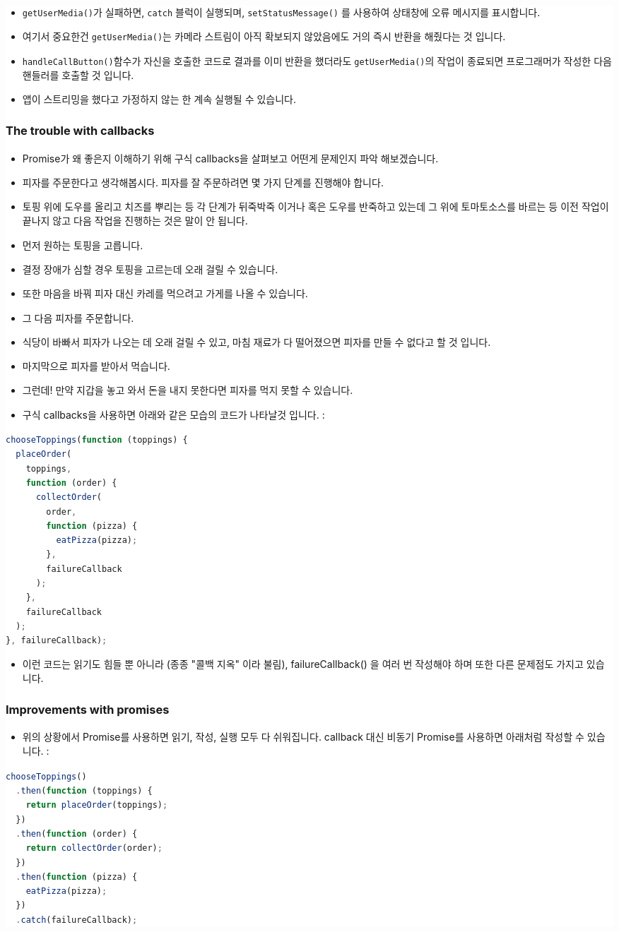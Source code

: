 - `getUserMedia()`가 실패하면, `catch` 블럭이 실행되며, `setStatusMessage()` 를 사용하여 상태창에 오류 메시지를 표시합니다.

- 여기서 중요한건 `getUserMedia()`는 카메라 스트림이 아직 확보되지 않았음에도 거의 즉시 반환을 해줬다는 것 입니다.
- `handleCallButton()`함수가 자신을 호출한 코드로 결과를 이미 반환을 했더라도 `getUserMedia()`의 작업이 종료되면 프로그래머가 작성한 다음 핸들러를 호출할 것 입니다.
- 앱이 스트리밍을 했다고 가정하지 않는 한 계속 실행될 수 있습니다.

### The trouble with callbacks

- Promise가 왜 좋은지 이해하기 위해 구식 callbacks을 살펴보고 어떤게 문제인지 파악 해보겠습니다.

- 피자를 주문한다고 생각해봅시다. 피자를 잘 주문하려면 몇 가지 단계를 진행해야 합니다.
- 토핑 위에 도우를 올리고 치즈를 뿌리는 등 각 단계가 뒤죽박죽 이거나 혹은 도우를 반죽하고 있는데 그 위에 토마토소스를 바르는 등 이전 작업이 끝나지 않고 다음 작업을 진행하는 것은 말이 안 됩니다.

- 먼저 원하는 토핑을 고릅니다.
- 결정 장애가 심할 경우 토핑을 고르는데 오래 걸릴 수 있습니다.
- 또한 마음을 바꿔 피자 대신 카레를 먹으려고 가게를 나올 수 있습니다.
- 그 다음 피자를 주문합니다.
- 식당이 바빠서 피자가 나오는 데 오래 걸릴 수 있고, 마침 재료가 다 떨어졌으면 피자를 만들 수 없다고 할 것 입니다.
- 마지막으로 피자를 받아서 먹습니다.
- 그런데! 만약 지갑을 놓고 와서 돈을 내지 못한다면 피자를 먹지 못할 수 있습니다.
- 구식 callbacks을 사용하면 아래와 같은 모습의 코드가 나타날것 입니다. :

```javascript
chooseToppings(function (toppings) {
  placeOrder(
    toppings,
    function (order) {
      collectOrder(
        order,
        function (pizza) {
          eatPizza(pizza);
        },
        failureCallback
      );
    },
    failureCallback
  );
}, failureCallback);
```

- 이런 코드는 읽기도 힘들 뿐 아니라 (종종 "콜백 지옥" 이라 불림), failureCallback() 을 여러 번 작성해야 하며 또한 다른 문제점도 가지고 있습니다.

### Improvements with promises

- 위의 상황에서 Promise를 사용하면 읽기, 작성, 실행 모두 다 쉬워집니다. callback 대신 비동기 Promise를 사용하면 아래처럼 작성할 수 있습니다. :

```javascript
chooseToppings()
  .then(function (toppings) {
    return placeOrder(toppings);
  })
  .then(function (order) {
    return collectOrder(order);
  })
  .then(function (pizza) {
    eatPizza(pizza);
  })
  .catch(failureCallback);
```
